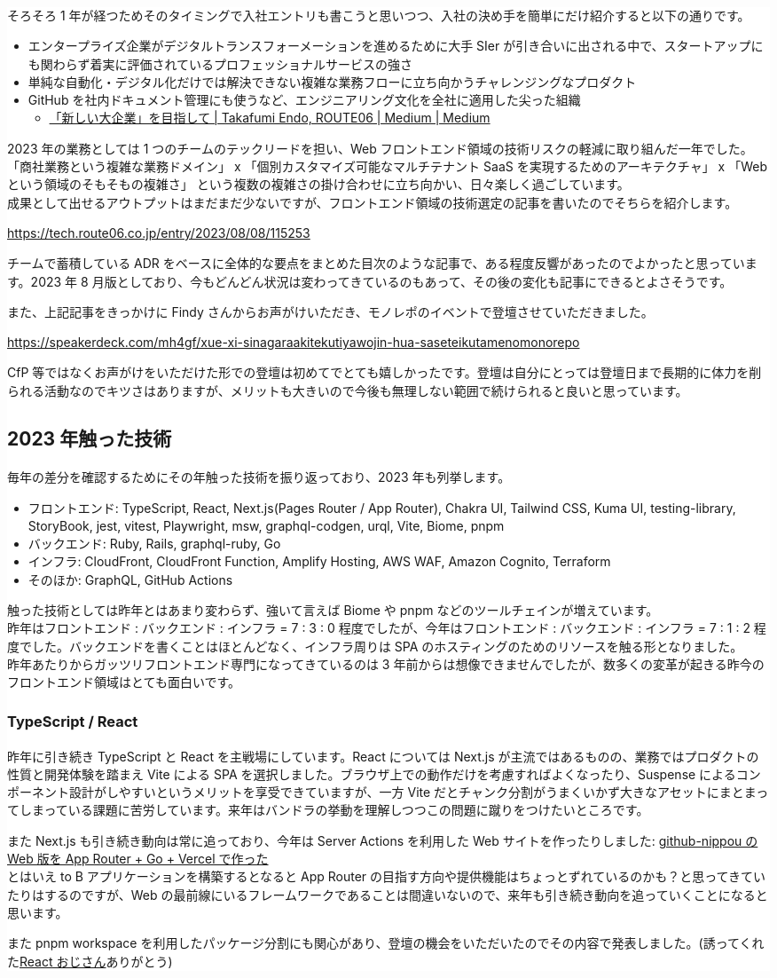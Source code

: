 <iframe src="https://podcasters.spotify.com/pod/show/route06-radio/embed/episodes/Miyagi-san-e1uhamq/a-a99ql7p" height="102px" width="100%" frameborder="0" scrolling="no"></iframe>

そろそろ 1 年が経つためそのタイミングで入社エントリも書こうと思いつつ、入社の決め手を簡単にだけ紹介すると以下の通りです。

- エンタープライズ企業がデジタルトランスフォーメーションを進めるために大手 SIer が引き合いに出される中で、スタートアップにも関わらず着実に評価されているプロフェッショナルサービスの強さ
- 単純な自動化・デジタル化だけでは解決できない複雑な業務フローに立ち向かうチャレンジングなプロダクト
- GitHub を社内ドキュメント管理にも使うなど、エンジニアリング文化を全社に適用した尖った組織
  - [「新しい大企業」を目指して | Takafumi Endo, ROUTE06 | Medium | Medium](https://medium.com/@takafumi.endo/1-312f9eb0b18d)

2023 年の業務としては 1 つのチームのテックリードを担い、Web フロントエンド領域の技術リスクの軽減に取り組んだ一年でした。  
「商社業務という複雑な業務ドメイン」 x 「個別カスタマイズ可能なマルチテナント SaaS を実現するためのアーキテクチャ」 x 「Web という領域のそもそもの複雑さ」 という複数の複雑さの掛け合わせに立ち向かい、日々楽しく過ごしています。  
成果として出せるアウトプットはまだまだ少ないですが、フロントエンド領域の技術選定の記事を書いたのでそちらを紹介します。

https://tech.route06.co.jp/entry/2023/08/08/115253

チームで蓄積している ADR をベースに全体的な要点をまとめた目次のような記事で、ある程度反響があったのでよかったと思っています。2023 年 8 月版としており、今もどんどん状況は変わってきているのもあって、その後の変化も記事にできるとよさそうです。

また、上記記事をきっかけに Findy さんからお声がけいただき、モノレポのイベントで登壇させていただきました。

https://speakerdeck.com/mh4gf/xue-xi-sinagaraakitekutiyawojin-hua-saseteikutamenomonorepo

CfP 等ではなくお声がけをいただけた形での登壇は初めてでとても嬉しかったです。登壇は自分にとっては登壇日まで長期的に体力を削られる活動なのでキツさはありますが、メリットも大きいので今後も無理しない範囲で続けられると良いと思っています。

## 2023 年触った技術

毎年の差分を確認するためにその年触った技術を振り返っており、2023 年も列挙します。

- フロントエンド: TypeScript, React, Next.js(Pages Router / App Router), Chakra UI, Tailwind CSS, Kuma UI, testing-library, StoryBook, jest, vitest, Playwright, msw, graphql-codgen, urql, Vite, Biome, pnpm
- バックエンド: Ruby, Rails, graphql-ruby, Go
- インフラ: CloudFront, CloudFront Function, Amplify Hosting, AWS WAF, Amazon Cognito, Terraform
- そのほか: GraphQL, GitHub Actions

触った技術としては昨年とはあまり変わらず、強いて言えば Biome や pnpm などのツールチェインが増えています。  
昨年はフロントエンド : バックエンド : インフラ = 7 : 3 : 0 程度でしたが、今年はフロントエンド : バックエンド : インフラ = 7 : 1 : 2 程度でした。バックエンドを書くことはほとんどなく、インフラ周りは SPA のホスティングのためのリソースを触る形となりました。  
昨年あたりからガッツリフロントエンド専門になってきているのは 3 年前からは想像できませんでしたが、数多くの変革が起きる昨今のフロントエンド領域はとても面白いです。

### TypeScript / React

昨年に引き続き TypeScript と React を主戦場にしています。React については Next.js が主流ではあるものの、業務ではプロダクトの性質と開発体験を踏まえ Vite による SPA を選択しました。ブラウザ上での動作だけを考慮すればよくなったり、Suspense によるコンポーネント設計がしやすいというメリットを享受できていますが、一方 Vite だとチャンク分割がうまくいかず大きなアセットにまとまってしまっている課題に苦労しています。来年はバンドラの挙動を理解しつつこの問題に蹴りをつけたいところです。

また Next.js も引き続き動向は常に追っており、今年は Server Actions を利用した Web サイトを作ったりしました: [github-nippou の Web 版を App Router + Go + Vercel で作った](/articles/github-nippou-web)  
とはいえ to B アプリケーションを構築するとなると App Router の目指す方向や提供機能はちょっとずれているのかも？と思ってきていたりはするのですが、Web の最前線にいるフレームワークであることは間違いないので、来年も引き続き動向を追っていくことになると思います。

また pnpm workspace を利用したパッケージ分割にも関心があり、登壇の機会をいただいたのでその内容で発表しました。(誘ってくれた[React おじさん](https://twitter.com/react_nextjs)ありがとう)
